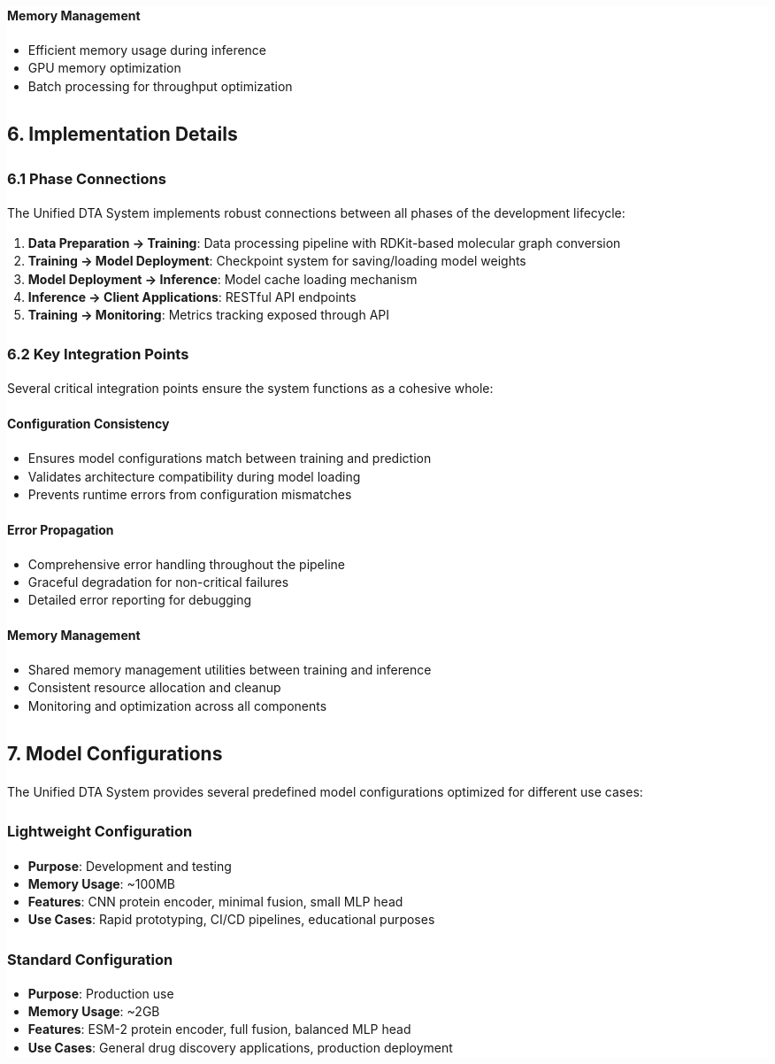 #### Memory Management
- Efficient memory usage during inference
- GPU memory optimization
- Batch processing for throughput optimization

## 6. Implementation Details

### 6.1 Phase Connections

The Unified DTA System implements robust connections between all phases of the development lifecycle:

1. **Data Preparation → Training**: Data processing pipeline with RDKit-based molecular graph conversion
2. **Training → Model Deployment**: Checkpoint system for saving/loading model weights
3. **Model Deployment → Inference**: Model cache loading mechanism
4. **Inference → Client Applications**: RESTful API endpoints
5. **Training → Monitoring**: Metrics tracking exposed through API

### 6.2 Key Integration Points

Several critical integration points ensure the system functions as a cohesive whole:

#### Configuration Consistency
- Ensures model configurations match between training and prediction
- Validates architecture compatibility during model loading
- Prevents runtime errors from configuration mismatches

#### Error Propagation
- Comprehensive error handling throughout the pipeline
- Graceful degradation for non-critical failures
- Detailed error reporting for debugging

#### Memory Management
- Shared memory management utilities between training and inference
- Consistent resource allocation and cleanup
- Monitoring and optimization across all components

## 7. Model Configurations

The Unified DTA System provides several predefined model configurations optimized for different use cases:

### Lightweight Configuration
- **Purpose**: Development and testing
- **Memory Usage**: ~100MB
- **Features**: CNN protein encoder, minimal fusion, small MLP head
- **Use Cases**: Rapid prototyping, CI/CD pipelines, educational purposes

### Standard Configuration
- **Purpose**: Production use
- **Memory Usage**: ~2GB
- **Features**: ESM-2 protein encoder, full fusion, balanced MLP head
- **Use Cases**: General drug discovery applications, production deployment
